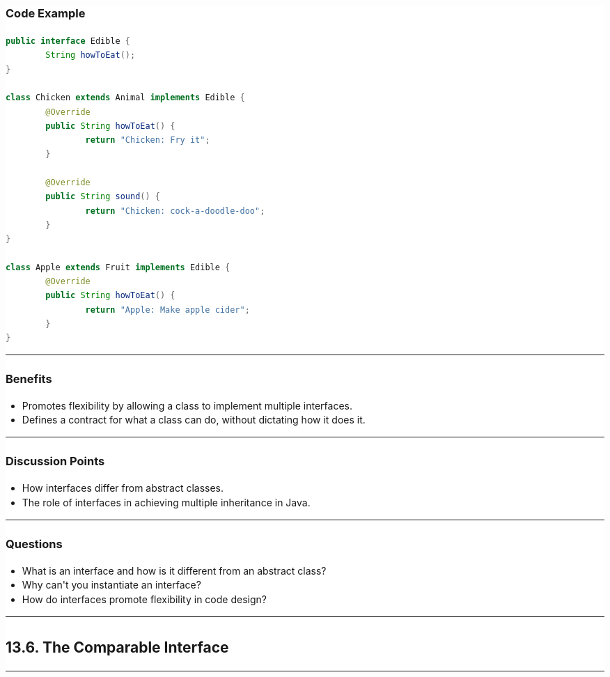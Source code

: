 
### Code Example

```java
public interface Edible {
        String howToEat();
}

class Chicken extends Animal implements Edible {
        @Override
        public String howToEat() {
                return "Chicken: Fry it";
        }

        @Override
        public String sound() {
                return "Chicken: cock-a-doodle-doo";
        }
}

class Apple extends Fruit implements Edible {
        @Override
        public String howToEat() {
                return "Apple: Make apple cider";
        }
}
```

---

### Benefits

- Promotes flexibility by allowing a class to implement multiple interfaces.
- Defines a contract for what a class can do, without dictating how it does it.

---

### Discussion Points

- How interfaces differ from abstract classes.
- The role of interfaces in achieving multiple inheritance in Java.

---

### Questions

- What is an interface and how is it different from an abstract class?
- Why can't you instantiate an interface?
- How do interfaces promote flexibility in code design?

---

## 13.6. The Comparable Interface

---